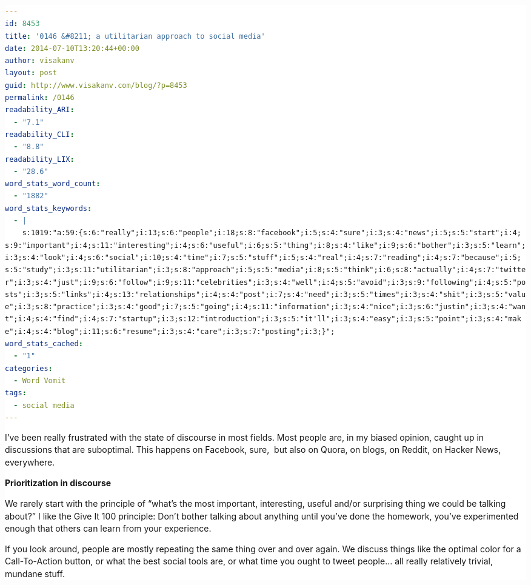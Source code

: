 ```yaml
---
id: 8453
title: '0146 &#8211; a utilitarian approach to social media'
date: 2014-07-10T13:20:44+00:00
author: visakanv
layout: post
guid: http://www.visakanv.com/blog/?p=8453
permalink: /0146
readability_ARI:
  - "7.1"
readability_CLI:
  - "8.8"
readability_LIX:
  - "28.6"
word_stats_word_count:
  - "1882"
word_stats_keywords:
  - |
    s:1019:"a:59:{s:6:"really";i:13;s:6:"people";i:18;s:8:"facebook";i:5;s:4:"sure";i:3;s:4:"news";i:5;s:5:"start";i:4;s:9:"important";i:4;s:11:"interesting";i:4;s:6:"useful";i:6;s:5:"thing";i:8;s:4:"like";i:9;s:6:"bother";i:3;s:5:"learn";i:3;s:4:"look";i:4;s:6:"social";i:10;s:4:"time";i:7;s:5:"stuff";i:5;s:4:"real";i:4;s:7:"reading";i:4;s:7:"because";i:5;s:5:"study";i:3;s:11:"utilitarian";i:3;s:8:"approach";i:5;s:5:"media";i:8;s:5:"think";i:6;s:8:"actually";i:4;s:7:"twitter";i:3;s:4:"just";i:9;s:6:"follow";i:9;s:11:"celebrities";i:3;s:4:"well";i:4;s:5:"avoid";i:3;s:9:"following";i:4;s:5:"posts";i:3;s:5:"links";i:4;s:13:"relationships";i:4;s:4:"post";i:7;s:4:"need";i:3;s:5:"times";i:3;s:4:"shit";i:3;s:5:"value";i:3;s:8:"practice";i:3;s:4:"good";i:7;s:5:"going";i:4;s:11:"information";i:3;s:4:"nice";i:3;s:6:"justin";i:3;s:4:"want";i:4;s:4:"find";i:4;s:7:"startup";i:3;s:12:"introduction";i:3;s:5:"it'll";i:3;s:4:"easy";i:3;s:5:"point";i:3;s:4:"make";i:4;s:4:"blog";i:11;s:6:"resume";i:3;s:4:"care";i:3;s:7:"posting";i:3;}";
word_stats_cached:
  - "1"
categories:
  - Word Vomit
tags:
  - social media
---
```

I&#8217;ve been really frustrated with the state of discourse in most fields. Most people are, in my biased opinion, caught up in discussions that are suboptimal. This happens on Facebook, sure,  but also on Quora, on blogs, on Reddit, on Hacker News, everywhere.

**Prioritization in discourse**

We rarely start with the principle of &#8220;what&#8217;s the most important, interesting, useful and/or surprising thing we could be talking about?&#8221; I like the Give It 100 principle: Don&#8217;t bother talking about anything until you&#8217;ve done the homework, you&#8217;ve experimented enough that others can learn from your experience.

If you look around, people are mostly repeating the same thing over and over again. We discuss things like the optimal color for a Call-To-Action button, or what the best social tools are, or what time you ought to tweet people&#8230; all really relatively trivial, mundane stuff.
